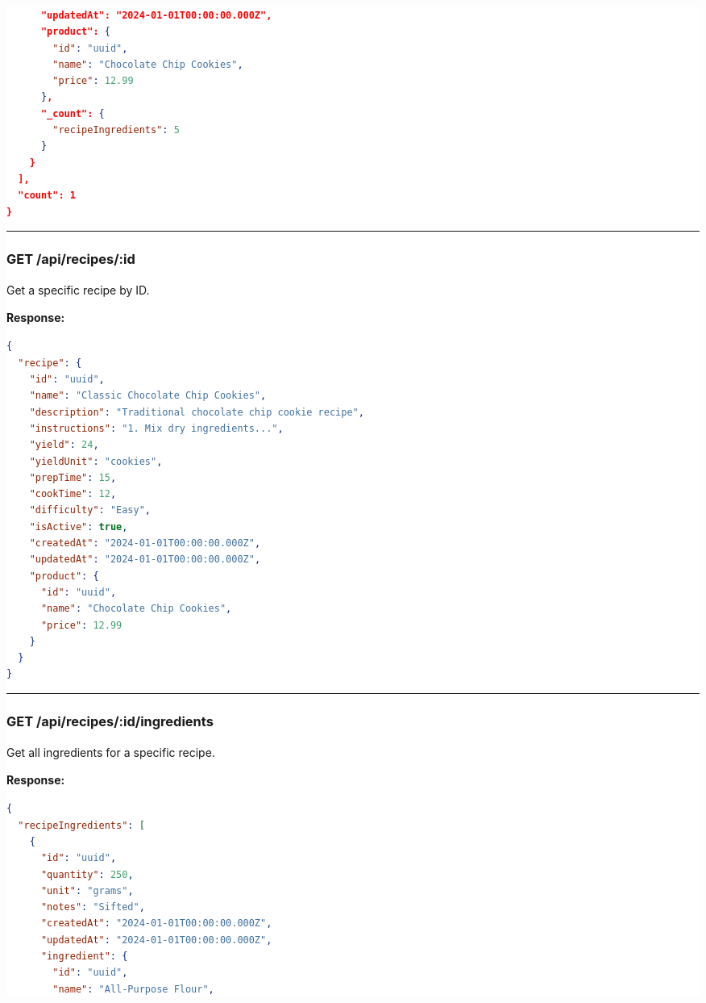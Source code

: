 ```json
      "updatedAt": "2024-01-01T00:00:00.000Z",
      "product": {
        "id": "uuid",
        "name": "Chocolate Chip Cookies",
        "price": 12.99
      },
      "_count": {
        "recipeIngredients": 5
      }
    }
  ],
  "count": 1
}
```

---

### **GET /api/recipes/:id**
Get a specific recipe by ID.

**Response:**
```json
{
  "recipe": {
    "id": "uuid",
    "name": "Classic Chocolate Chip Cookies",
    "description": "Traditional chocolate chip cookie recipe",
    "instructions": "1. Mix dry ingredients...",
    "yield": 24,
    "yieldUnit": "cookies",
    "prepTime": 15,
    "cookTime": 12,
    "difficulty": "Easy",
    "isActive": true,
    "createdAt": "2024-01-01T00:00:00.000Z",
    "updatedAt": "2024-01-01T00:00:00.000Z",
    "product": {
      "id": "uuid",
      "name": "Chocolate Chip Cookies",
      "price": 12.99
    }
  }
}
```

---

### **GET /api/recipes/:id/ingredients**
Get all ingredients for a specific recipe.

**Response:**
```json
{
  "recipeIngredients": [
    {
      "id": "uuid",
      "quantity": 250,
      "unit": "grams",
      "notes": "Sifted",
      "createdAt": "2024-01-01T00:00:00.000Z",
      "updatedAt": "2024-01-01T00:00:00.000Z",
      "ingredient": {
        "id": "uuid",
        "name": "All-Purpose Flour",
```